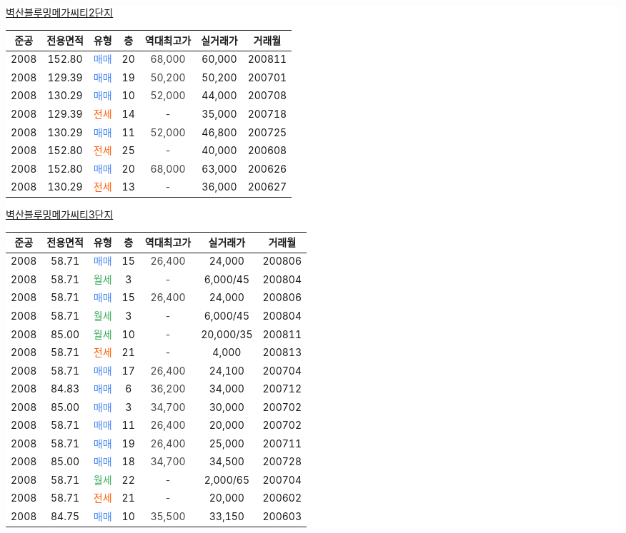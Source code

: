 
<script async src="//pagead2.googlesyndication.com/pagead/js/adsbygoogle.js"></script>

<ins class="adsbygoogle"
     style="display:block"
     data-ad-client="ca-pub-2446590836940007"
     data-ad-slot="1659523306"
     data-ad-format="auto"
     data-full-width-responsive="true"></ins>
<script>
(adsbygoogle = window.adsbygoogle || []).push({});
</script>


[벽산블루밍메가씨티2단지](https://search.naver.com/search.naver?query=%EA%B4%91%EC%A3%BC%EA%B4%91%EC%97%AD%EC%8B%9C+%EB%B6%81%EA%B5%AC+%EC%9A%B4%EC%95%94%EB%8F%99+%EB%B2%BD%EC%82%B0%EB%B8%94%EB%A3%A8%EB%B0%8D%EB%A9%94%EA%B0%80%EC%94%A8%ED%8B%B02%EB%8B%A8%EC%A7%80)

|준공|전용면적|유형|층|역대최고가|실거래가|거래월|
|:---:|:---:|:---:|:---:|:---:|:---:|:---:|
|2008|152.80|<span style="color:#4285f3">매매</span>|20|<span style="color:#444444">68,000</span>|60,000|200811|
|2008|129.39|<span style="color:#4285f3">매매</span>|19|<span style="color:#444444">50,200</span>|50,200|200701|
|2008|130.29|<span style="color:#4285f3">매매</span>|10|<span style="color:#444444">52,000</span>|44,000|200708|
|2008|129.39|<span style="color:#ff5a00">전세</span>|14|<span style="color:#444444">-</span>|35,000|200718|
|2008|130.29|<span style="color:#4285f3">매매</span>|11|<span style="color:#444444">52,000</span>|46,800|200725|
|2008|152.80|<span style="color:#ff5a00">전세</span>|25|<span style="color:#444444">-</span>|40,000|200608|
|2008|152.80|<span style="color:#4285f3">매매</span>|20|<span style="color:#444444">68,000</span>|63,000|200626|
|2008|130.29|<span style="color:#ff5a00">전세</span>|13|<span style="color:#444444">-</span>|36,000|200627|

[벽산블루밍메가씨티3단지](https://search.naver.com/search.naver?query=%EA%B4%91%EC%A3%BC%EA%B4%91%EC%97%AD%EC%8B%9C+%EB%B6%81%EA%B5%AC+%EC%9A%B4%EC%95%94%EB%8F%99+%EB%B2%BD%EC%82%B0%EB%B8%94%EB%A3%A8%EB%B0%8D%EB%A9%94%EA%B0%80%EC%94%A8%ED%8B%B03%EB%8B%A8%EC%A7%80)

|준공|전용면적|유형|층|역대최고가|실거래가|거래월|
|:---:|:---:|:---:|:---:|:---:|:---:|:---:|
|2008|58.71|<span style="color:#4285f3">매매</span>|15|<span style="color:#444444">26,400</span>|24,000|200806|
|2008|58.71|<span style="color:#34a853">월세</span>|3|<span style="color:#444444">-</span>|6,000/45|200804|
|2008|58.71|<span style="color:#4285f3">매매</span>|15|<span style="color:#444444">26,400</span>|24,000|200806|
|2008|58.71|<span style="color:#34a853">월세</span>|3|<span style="color:#444444">-</span>|6,000/45|200804|
|2008|85.00|<span style="color:#34a853">월세</span>|10|<span style="color:#444444">-</span>|20,000/35|200811|
|2008|58.71|<span style="color:#ff5a00">전세</span>|21|<span style="color:#444444">-</span>|4,000|200813|
|2008|58.71|<span style="color:#4285f3">매매</span>|17|<span style="color:#444444">26,400</span>|24,100|200704|
|2008|84.83|<span style="color:#4285f3">매매</span>|6|<span style="color:#444444">36,200</span>|34,000|200712|
|2008|85.00|<span style="color:#4285f3">매매</span>|3|<span style="color:#444444">34,700</span>|30,000|200702|
|2008|58.71|<span style="color:#4285f3">매매</span>|11|<span style="color:#444444">26,400</span>|20,000|200702|
|2008|58.71|<span style="color:#4285f3">매매</span>|19|<span style="color:#444444">26,400</span>|25,000|200711|
|2008|85.00|<span style="color:#4285f3">매매</span>|18|<span style="color:#444444">34,700</span>|34,500|200728|
|2008|58.71|<span style="color:#34a853">월세</span>|22|<span style="color:#444444">-</span>|2,000/65|200704|
|2008|58.71|<span style="color:#ff5a00">전세</span>|21|<span style="color:#444444">-</span>|20,000|200602|
|2008|84.75|<span style="color:#4285f3">매매</span>|10|<span style="color:#444444">35,500</span>|33,150|200603|